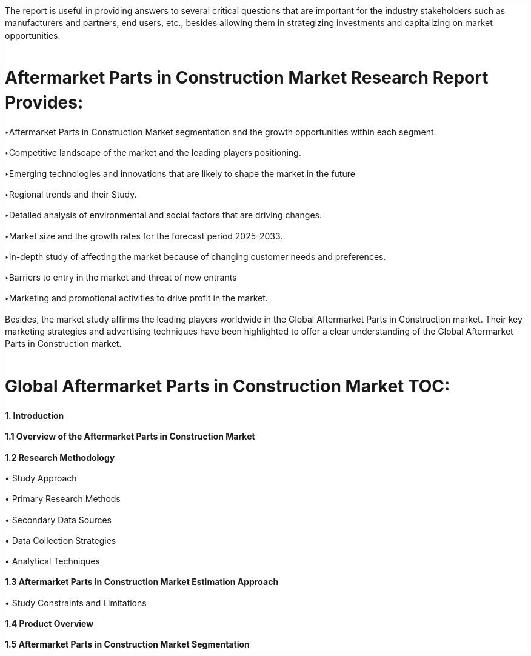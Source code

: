 The report is useful in providing answers to several critical questions that are important for the industry stakeholders such as manufacturers and partners, end users, etc., besides allowing them in strategizing investments and capitalizing on market opportunities.

# <strong>Aftermarket Parts in Construction Market Research Report Provides:</strong>

<strong>‣</strong>Aftermarket Parts in Construction Market segmentation and the growth opportunities within each segment.

<strong>‣</strong>Competitive landscape of the market and the leading players positioning.

<strong>‣</strong>Emerging technologies and innovations that are likely to shape the market in the future

<strong>‣</strong>Regional trends and their Study.

<strong>‣</strong>Detailed analysis of environmental and social factors that are driving changes.

<strong>‣</strong>Market size and the growth rates for the forecast period 2025-2033.

<strong>‣</strong>In-depth study of affecting the market because of changing customer needs and preferences.

<strong>‣</strong>Barriers to entry in the market and threat of new entrants

<strong>‣</strong>Marketing and promotional activities to drive profit in the market.

Besides, the market study affirms the leading players worldwide in the Global Aftermarket Parts in Construction market. Their key marketing strategies and advertising techniques have been highlighted to offer a clear understanding of the Global Aftermarket Parts in Construction market.

# <strong>Global Aftermarket Parts in Construction Market TOC:</strong>

<strong>1. Introduction</strong>

<strong>1.1 Overview of the Aftermarket Parts in Construction Market</strong>

<strong>1.2 Research Methodology</strong>

• Study Approach

• Primary Research Methods

• Secondary Data Sources

• Data Collection Strategies

• Analytical Techniques

<strong>1.3 Aftermarket Parts in Construction Market Estimation Approach</strong>

• Study Constraints and Limitations

<strong>1.4 Product Overview</strong>

<strong>1.5 Aftermarket Parts in Construction Market Segmentation</strong>
